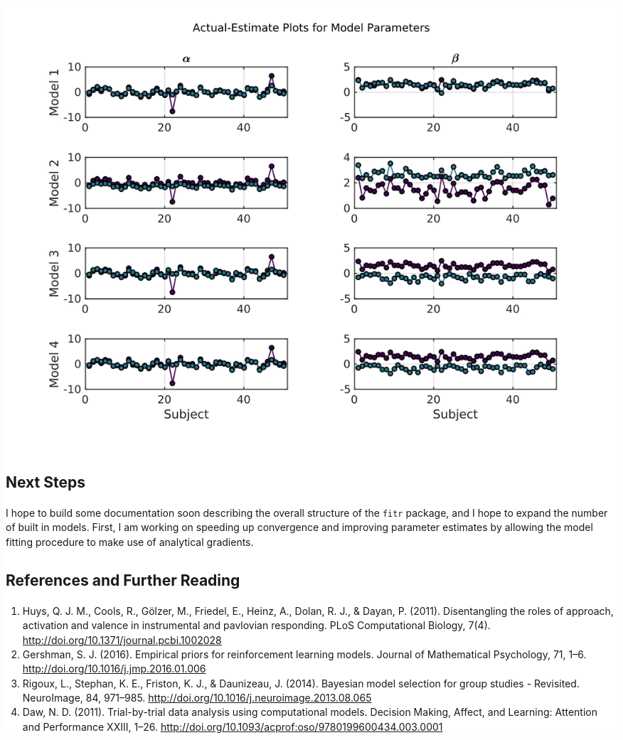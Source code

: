 <img src="/figures/rwdemoaeplots.svg" width="100%">

## Next Steps

I hope to build some documentation soon describing the overall structure of the `fitr` package, and I hope to expand the number of built in models. First, I am working on speeding up convergence and improving parameter estimates by allowing the model fitting procedure to make use of analytical gradients.

## References and Further Reading

1. Huys, Q. J. M., Cools, R., Gölzer, M., Friedel, E., Heinz, A., Dolan, R. J., & Dayan, P. (2011). Disentangling the roles of approach, activation and valence in instrumental and pavlovian responding. PLoS Computational Biology, 7(4). http://doi.org/10.1371/journal.pcbi.1002028
2. Gershman, S. J. (2016). Empirical priors for reinforcement learning models. Journal of Mathematical Psychology, 71, 1–6. http://doi.org/10.1016/j.jmp.2016.01.006
3. Rigoux, L., Stephan, K. E., Friston, K. J., & Daunizeau, J. (2014). Bayesian model selection for group studies - Revisited. NeuroImage, 84, 971–985. http://doi.org/10.1016/j.neuroimage.2013.08.065
4. Daw, N. D. (2011). Trial-by-trial data analysis using computational models. Decision Making, Affect, and Learning: Attention and Performance XXIII, 1–26. http://doi.org/10.1093/acprof:oso/9780199600434.003.0001
